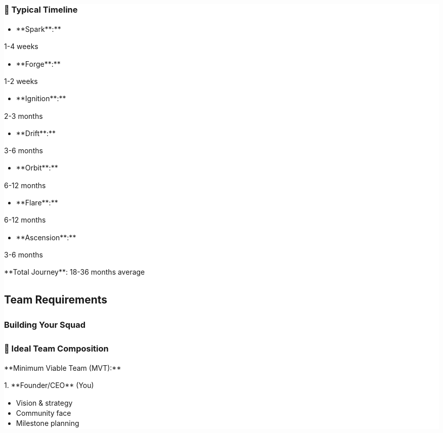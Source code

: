 <div class="arena-card">

<h3>📅 Typical Timeline</h3>

<ul>
<li>**Spark**:**</li>
</ul>
<p>1-4 weeks</p>

<ul>
<li>**Forge**:**</li>
</ul>
<p>1-2 weeks</p>

<ul>
<li>**Ignition**:**</li>
</ul>
<p>2-3 months</p>

<ul>
<li>**Drift**:**</li>
</ul>
<p>3-6 months</p>

<ul>
<li>**Orbit**:**</li>
</ul>
<p>6-12 months</p>

<ul>
<li>**Flare**:**</li>
</ul>
<p>6-12 months</p>

<ul>
<li>**Ascension**:**</li>
</ul>
<p>3-6 months</p>

<p>**Total Journey**: 18-36 months average</p>

</div>

## Team Requirements

### Building Your Squad

<div class="arena-card">

<h3>👥 Ideal Team Composition</h3>

<p>**Minimum Viable Team (MVT):**</p>

<p>1. **Founder/CEO** (You)</p>
<ul>
<li>Vision & strategy</li>
<li>Community face</li>
<li>Milestone planning</li>

